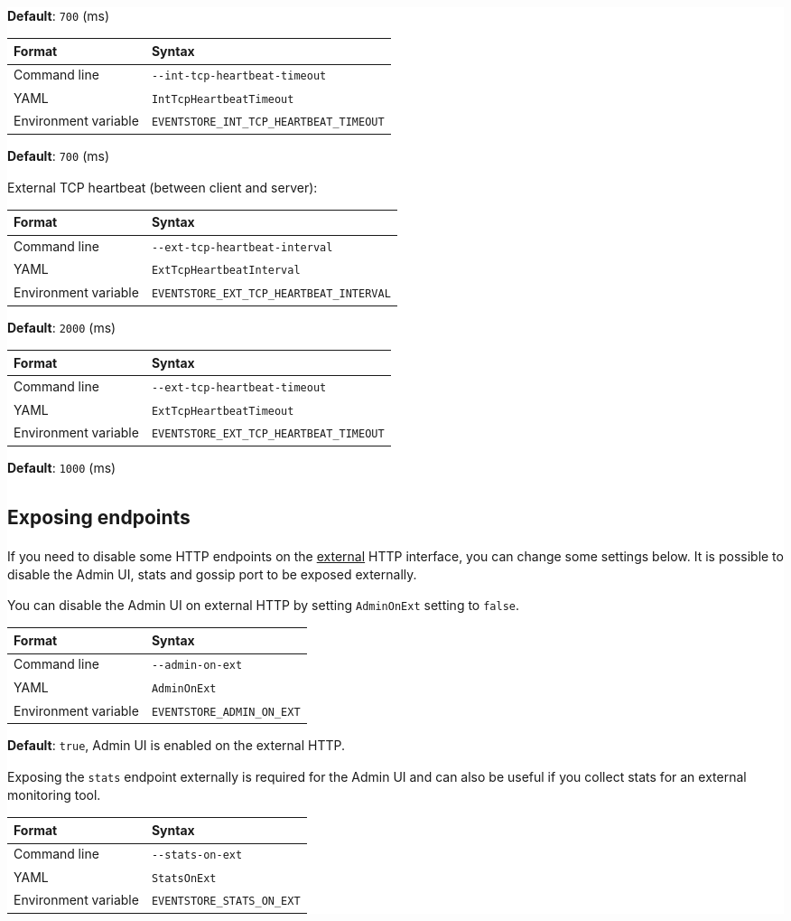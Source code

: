 **Default**: `700` (ms)

| Format               | Syntax                                 |
|:---------------------|:---------------------------------------|
| Command line         | `--int-tcp-heartbeat-timeout`          |
| YAML                 | `IntTcpHeartbeatTimeout`               |
| Environment variable | `EVENTSTORE_INT_TCP_HEARTBEAT_TIMEOUT` | 

**Default**: `700` (ms)

External TCP heartbeat (between client and server):

| Format               | Syntax                                  |
|:---------------------|:----------------------------------------|
| Command line         | `--ext-tcp-heartbeat-interval`          |
| YAML                 | `ExtTcpHeartbeatInterval`               |
| Environment variable | `EVENTSTORE_EXT_TCP_HEARTBEAT_INTERVAL` | 

**Default**: `2000` (ms)

| Format               | Syntax                                 |
|:---------------------|:---------------------------------------|
| Command line         | `--ext-tcp-heartbeat-timeout`          |
| YAML                 | `ExtTcpHeartbeatTimeout`               |
| Environment variable | `EVENTSTORE_EXT_TCP_HEARTBEAT_TIMEOUT` | 

**Default**: `1000` (ms)

## Exposing endpoints

If you need to disable some HTTP endpoints on the [external](#communication-with-clients) HTTP interface, you can change some settings below. It is possible to disable the Admin UI, stats and gossip port to be exposed externally.

You can disable the Admin UI on external HTTP by setting `AdminOnExt` setting to `false`.

| Format               | Syntax                    |
|:---------------------|:--------------------------|
| Command line         | `--admin-on-ext`          |
| YAML                 | `AdminOnExt`              |
| Environment variable | `EVENTSTORE_ADMIN_ON_EXT` | 

**Default**: `true`, Admin UI is enabled on the external HTTP.

Exposing the `stats` endpoint externally is required for the Admin UI and can also be useful if you collect stats for an external monitoring tool.

| Format               | Syntax                    |
|:---------------------|:--------------------------|
| Command line         | `--stats-on-ext`          |
| YAML                 | `StatsOnExt`              |
| Environment variable | `EVENTSTORE_STATS_ON_EXT` | 
